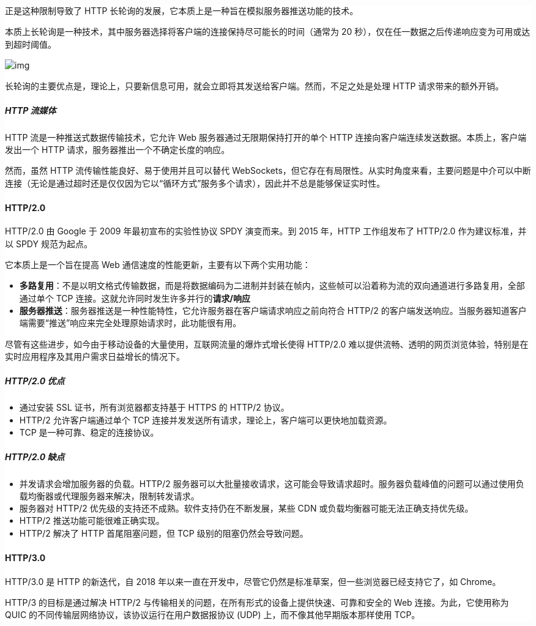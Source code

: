 

正是这种限制导致了 HTTP 长轮询的发展，它本质上是一种旨在模拟服务器推送功能的技术。



本质上长轮询是一种技术，其中服务器选择将客户端的连接保持尽可能长的时间（通常为 20 秒），仅在任一数据之后传递响应变为可用或达到超时阈值。



![img](https://static001.geekbang.org/infoq/1a/1a6adbf04f0050ae2c2f0a42202e9e27.jpeg?x-oss-process=image/resize,p_80/auto-orient,1)



长轮询的主要优点是，理论上，只要新信息可用，就会立即将其发送给客户端。然而，不足之处是处理 HTTP 请求带来的额外开销。

##### HTTP 流媒体

HTTP 流是一种推送式数据传输技术，它允许 Web 服务器通过无限期保持打开的单个 HTTP 连接向客户端连续发送数据。本质上，客户端发出一个 HTTP 请求，服务器推出一个不确定长度的响应。



然而，虽然 HTTP 流传输性能良好、易于使用并且可以替代 WebSockets，但它存在有局限性。从实时角度来看，主要问题是中介可以中断连接（无论是通过超时还是仅仅因为它以“循环方式”服务多个请求），因此并不总是能够保证实时性。

#### HTTP/2.0

HTTP/2.0 由 Google 于 2009 年最初宣布的实验性协议 SPDY 演变而来。到 2015 年，HTTP 工作组发布了 HTTP/2.0 作为建议标准，并以 SPDY 规范为起点。



它本质上是一个旨在提高 Web 通信速度的性能更新，主要有以下两个实用功能：



- **多路复用**：不是以明文格式传输数据，而是将数据编码为二进制并封装在帧内，这些帧可以沿着称为流的双向通道进行多路复用，全部通过单个 TCP 连接。这就允许同时发生许多并行的**请求/响应**
- **服务器推送**：服务器推送是一种性能特性，它允许服务器在客户端请求响应之前向符合 HTTP/2 的客户端发送响应。当服务器知道客户端需要“推送”响应来完全处理原始请求时，此功能很有用。



尽管有这些进步，如今由于移动设备的大量使用，互联网流量的爆炸式增长使得 HTTP/2.0 难以提供流畅、透明的网页浏览体验，特别是在实时应用程序及其用户需求日益增长的情况下。

##### HTTP/2.0 优点

- 通过安装 SSL 证书，所有浏览器都支持基于 HTTPS 的 HTTP/2 协议。
- HTTP/2 允许客户端通过单个 TCP 连接并发发送所有请求，理论上，客户端可以更快地加载资源。
- TCP 是一种可靠、稳定的连接协议。

##### HTTP/2.0 缺点

- 并发请求会增加服务器的负载。HTTP/2 服务器可以大批量接收请求，这可能会导致请求超时。服务器负载峰值的问题可以通过使用负载均衡器或代理服务器来解决，限制转发请求。
- 服务器对 HTTP/2 优先级的支持还不成熟。软件支持仍在不断发展，某些 CDN 或负载均衡器可能无法正确支持优先级。
- HTTP/2 推送功能可能很难正确实现。
- HTTP/2 解决了 HTTP 首尾阻塞问题，但 TCP 级别的阻塞仍然会导致问题。

#### HTTP/3.0

HTTP/3.0 是 HTTP 的新迭代，自 2018 年以来一直在开发中，尽管它仍然是标准草案，但一些浏览器已经支持它了，如 Chrome。



HTTP/3 的目标是通过解决 HTTP/2 与传输相关的问题，在所有形式的设备上提供快速、可靠和安全的 Web 连接。为此，它使用称为 QUIC 的不同传输层网络协议，该协议运行在用户数据报协议 (UDP) 上，而不像其他早期版本那样使用 TCP。


